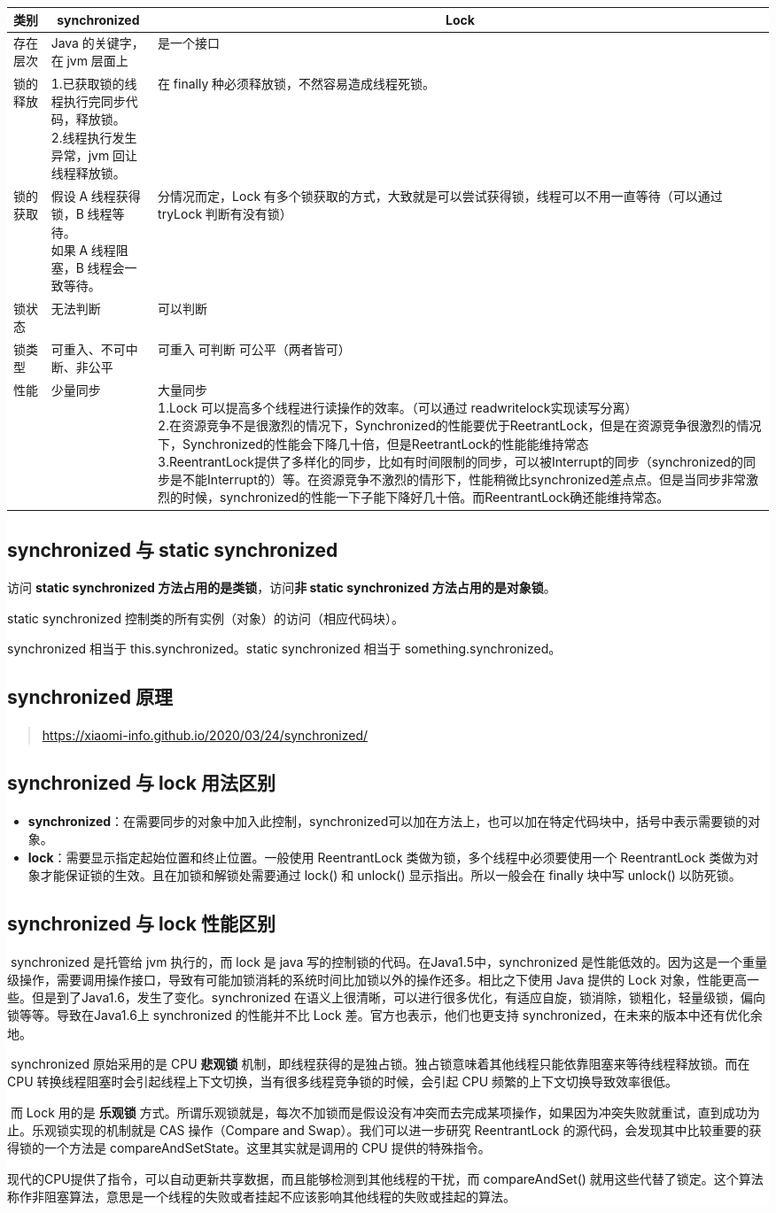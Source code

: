 | 类别     | synchronized                                                 | Lock                                                         |
| :------- | ------------------------------------------------------------ | ------------------------------------------------------------ |
| 存在层次 | Java 的关键字，在 jvm 层面上                                 | 是一个接口                                                   |
| 锁的释放 | 1.已获取锁的线程执行完同步代码，释放锁。<br />2.线程执行发生异常，jvm 回让线程释放锁。 | 在 finally 种必须释放锁，不然容易造成线程死锁。              |
| 锁的获取 | 假设 A 线程获得锁，B 线程等待。<br />如果 A 线程阻塞，B 线程会一致等待。 | 分情况而定，Lock 有多个锁获取的方式，大致就是可以尝试获得锁，线程可以不用一直等待（可以通过 tryLock 判断有没有锁） |
| 锁状态   | 无法判断                                                     | 可以判断                                                     |
| 锁类型   | 可重入、不可中断、非公平                                     | 可重入 可判断 可公平（两者皆可）                             |
| 性能     | 少量同步                                                     | 大量同步<br />1.Lock 可以提高多个线程进行读操作的效率。（可以通过 readwritelock实现读写分离）<br />2.在资源竞争不是很激烈的情况下，Synchronized的性能要优于ReetrantLock，但是在资源竞争很激烈的情况下，Synchronized的性能会下降几十倍，但是ReetrantLock的性能能维持常态<br />3.ReentrantLock提供了多样化的同步，比如有时间限制的同步，可以被Interrupt的同步（synchronized的同步是不能Interrupt的）等。在资源竞争不激烈的情形下，性能稍微比synchronized差点点。但是当同步非常激烈的时候，synchronized的性能一下子能下降好几十倍。而ReentrantLock确还能维持常态。 |



## synchronized 与 static synchronized

访问 **static synchronized 方法占用的是类锁**，访问**非 static synchronized 方法占用的是对象锁**。

static synchronized 控制类的所有实例（对象）的访问（相应代码块）。

synchronized 相当于 this.synchronized。static synchronized 相当于 something.synchronized。



## synchronized 原理

> https://xiaomi-info.github.io/2020/03/24/synchronized/



## synchronized 与 lock 用法区别

- **synchronized**：在需要同步的对象中加入此控制，synchronized可以加在方法上，也可以加在特定代码块中，括号中表示需要锁的对象。
- **lock**：需要显示指定起始位置和终止位置。一般使用 ReentrantLock 类做为锁，多个线程中必须要使用一个 ReentrantLock 类做为对象才能保证锁的生效。且在加锁和解锁处需要通过 lock() 和 unlock() 显示指出。所以一般会在 finally 块中写 unlock() 以防死锁。

 

## synchronized 与 lock 性能区别

​		synchronized 是托管给 jvm 执行的，而 lock 是 java 写的控制锁的代码。在Java1.5中，synchronized 是性能低效的。因为这是一个重量级操作，需要调用操作接口，导致有可能加锁消耗的系统时间比加锁以外的操作还多。相比之下使用 Java 提供的 Lock 对象，性能更高一些。但是到了Java1.6，发生了变化。synchronized 在语义上很清晰，可以进行很多优化，有适应自旋，锁消除，锁粗化，轻量级锁，偏向锁等等。导致在Java1.6上 synchronized 的性能并不比 Lock 差。官方也表示，他们也更支持 synchronized，在未来的版本中还有优化余地。

​		synchronized 原始采用的是 CPU **悲观锁** 机制，即线程获得的是独占锁。独占锁意味着其他线程只能依靠阻塞来等待线程释放锁。而在 CPU 转换线程阻塞时会引起线程上下文切换，当有很多线程竞争锁的时候，会引起 CPU 频繁的上下文切换导致效率很低。

​		而 Lock 用的是 **乐观锁** 方式。所谓乐观锁就是，每次不加锁而是假设没有冲突而去完成某项操作，如果因为冲突失败就重试，直到成功为止。乐观锁实现的机制就是 CAS 操作（Compare and Swap）。我们可以进一步研究 ReentrantLock 的源代码，会发现其中比较重要的获得锁的一个方法是 compareAndSetState。这里其实就是调用的 CPU 提供的特殊指令。

​		现代的CPU提供了指令，可以自动更新共享数据，而且能够检测到其他线程的干扰，而 compareAndSet() 就用这些代替了锁定。这个算法称作非阻塞算法，意思是一个线程的失败或者挂起不应该影响其他线程的失败或挂起的算法。
